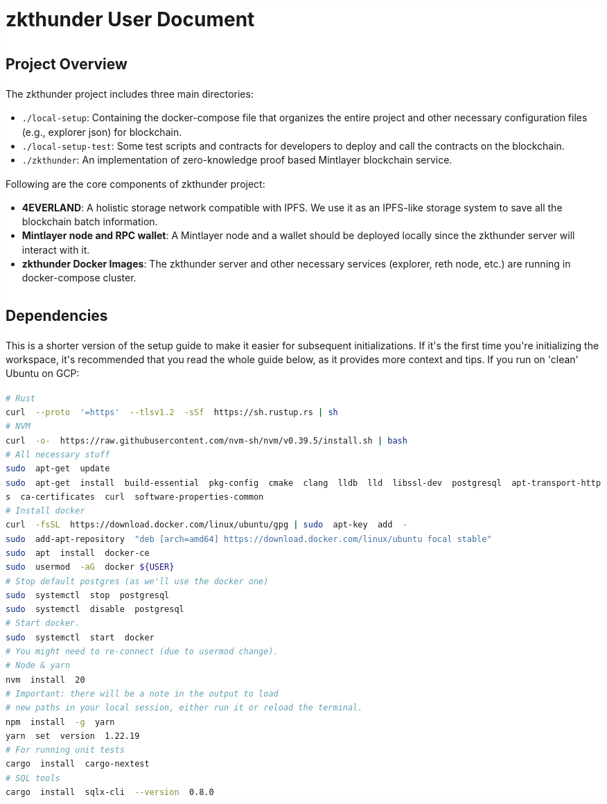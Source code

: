 # zkthunder User Document
  
## Project Overview
  
The zkthunder project includes three main directories:

- `./local-setup`: Containing the docker-compose file that organizes the entire project and other necessary configuration files (e.g., explorer json) for blockchain.
- `./local-setup-test`: Some test scripts and contracts for developers to deploy and call the contracts on the blockchain.
- `./zkthunder`: An implementation of zero-knowledge proof based Mintlayer blockchain service.
  
Following are the core components of zkthunder project:
  
- **4EVERLAND**: A holistic storage network compatible with IPFS. We use it as an IPFS-like storage system to save all the blockchain batch information.
- **Mintlayer node and RPC wallet**: A Mintlayer node and a wallet should be deployed locally since the zkthunder server will interact with it.
- **zkthunder Docker Images**: The zkthunder server and other necessary services (explorer, reth node, etc.) are running in docker-compose cluster.
  
## Dependencies
  
This is a shorter version of the setup guide to make it easier for subsequent initializations. If it's the first time you're initializing the workspace, it's recommended that you read the whole guide below, as it provides more context and tips.
If you run on 'clean' Ubuntu on GCP:
  
```sh
# Rust
curl  --proto  '=https'  --tlsv1.2  -sSf  https://sh.rustup.rs | sh
# NVM
curl  -o-  https://raw.githubusercontent.com/nvm-sh/nvm/v0.39.5/install.sh | bash
# All necessary stuff
sudo  apt-get  update
sudo  apt-get  install  build-essential  pkg-config  cmake  clang  lldb  lld  libssl-dev  postgresql  apt-transport-https  ca-certificates  curl  software-properties-common
# Install docker
curl  -fsSL  https://download.docker.com/linux/ubuntu/gpg | sudo  apt-key  add  -
sudo  add-apt-repository  "deb [arch=amd64] https://download.docker.com/linux/ubuntu focal stable"
sudo  apt  install  docker-ce
sudo  usermod  -aG  docker ${USER}
# Stop default postgres (as we'll use the docker one)
sudo  systemctl  stop  postgresql
sudo  systemctl  disable  postgresql
# Start docker.
sudo  systemctl  start  docker
# You might need to re-connect (due to usermod change).
# Node & yarn
nvm  install  20
# Important: there will be a note in the output to load
# new paths in your local session, either run it or reload the terminal.
npm  install  -g  yarn
yarn  set  version  1.22.19
# For running unit tests
cargo  install  cargo-nextest
# SQL tools
cargo  install  sqlx-cli  --version  0.8.0
```
  
